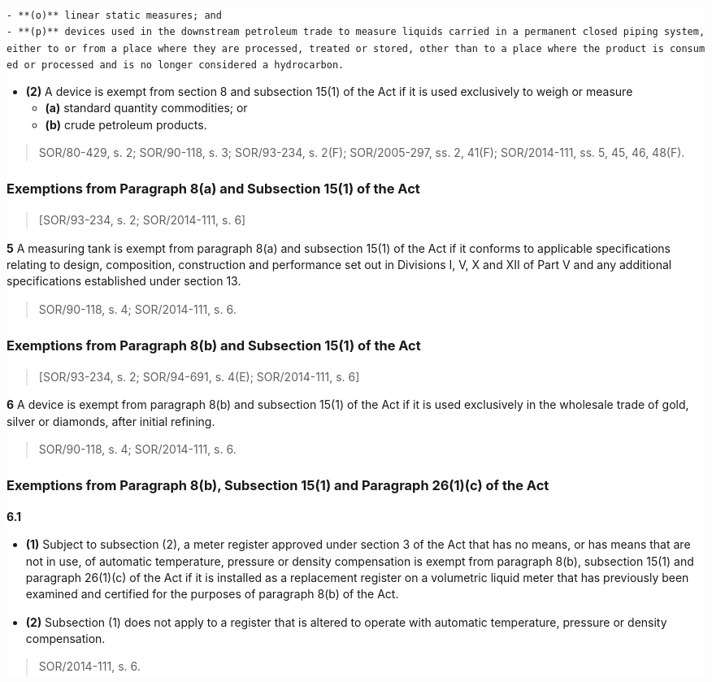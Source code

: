 	- **(o)** linear static measures; and
	- **(p)** devices used in the downstream petroleum trade to measure liquids carried in a permanent closed piping system, either to or from a place where they are processed, treated or stored, other than to a place where the product is consumed or processed and is no longer considered a hydrocarbon.

- **(2)** A device is exempt from section 8 and subsection 15(1) of the Act if it is used exclusively to weigh or measure
	- **(a)** standard quantity commodities; or
	- **(b)** crude petroleum products.
> SOR/80-429, s. 2; SOR/90-118, s. 3; SOR/93-234, s. 2(F); SOR/2005-297, ss. 2, 41(F); SOR/2014-111, ss. 5, 45, 46, 48(F).





### Exemptions from Paragraph 8(a) and Subsection 15(1) of the Act
> [SOR/93-234, s. 2; SOR/2014-111, s. 6]



**5** A measuring tank is exempt from paragraph 8(a) and subsection 15(1) of the Act if it conforms to applicable specifications relating to design, composition, construction and performance set out in Divisions I, V, X and XII of Part V and any additional specifications established under section 13.
> SOR/90-118, s. 4; SOR/2014-111, s. 6.





### Exemptions from Paragraph 8(b) and Subsection 15(1) of the Act
> [SOR/93-234, s. 2; SOR/94-691, s. 4(E); SOR/2014-111, s. 6]



**6** A device is exempt from paragraph 8(b) and subsection 15(1) of the Act if it is used exclusively in the wholesale trade of gold, silver or diamonds, after initial refining.
> SOR/90-118, s. 4; SOR/2014-111, s. 6.





### Exemptions from Paragraph 8(b), Subsection 15(1) and Paragraph 26(1)(c) of the Act


**6.1** 

- **(1)** Subject to subsection (2), a meter register approved under section 3 of the Act that has no means, or has means that are not in use, of automatic temperature, pressure or density compensation is exempt from paragraph 8(b), subsection 15(1) and paragraph 26(1)(c) of the Act if it is installed as a replacement register on a volumetric liquid meter that has previously been examined and certified for the purposes of paragraph 8(b) of the Act.

- **(2)** Subsection (1) does not apply to a register that is altered to operate with automatic temperature, pressure or density compensation.
> SOR/2014-111, s. 6.
